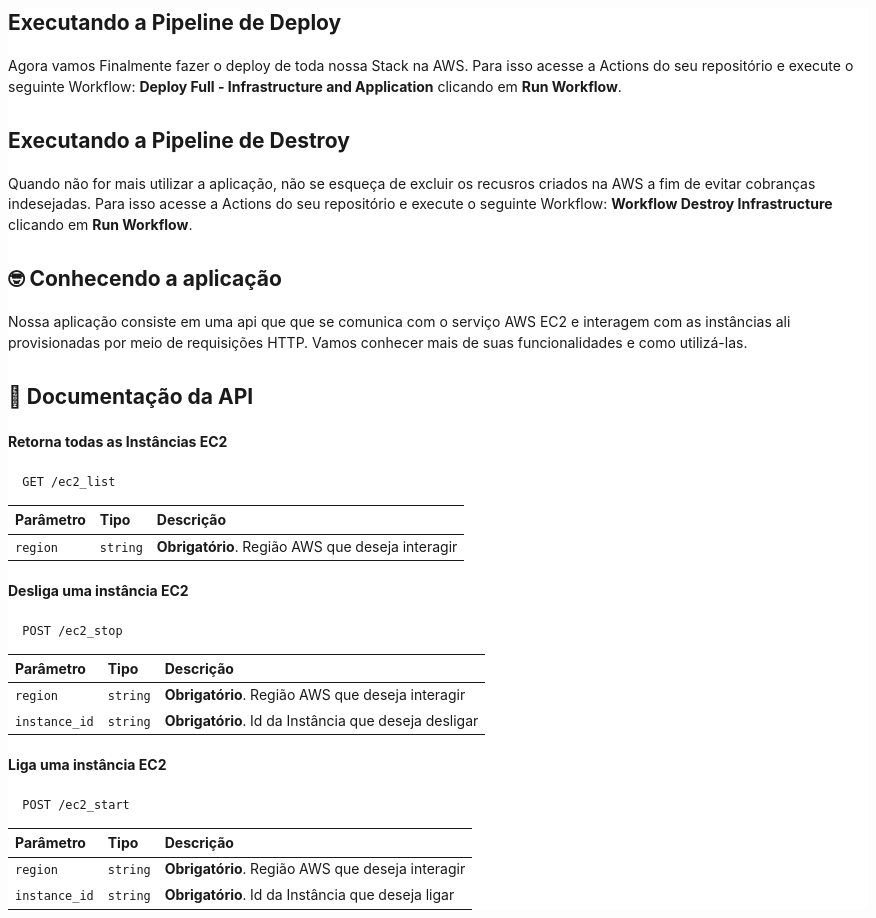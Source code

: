 **Executando a Pipeline de Deploy**
-
Agora vamos Finalmente fazer o deploy de toda nossa Stack na AWS. Para isso acesse a Actions do seu repositório e execute o seguinte Workflow: **Deploy Full - Infrastructure and Application** clicando em **Run Workflow**.

**Executando a Pipeline de Destroy**
-
Quando não for mais utilizar a aplicação, não se esqueça de excluir os recusros criados na AWS a fim de evitar cobranças indesejadas. Para isso acesse a Actions do seu repositório e execute o seguinte Workflow: **Workflow Destroy Infrastructure** clicando em **Run Workflow**.

## 🤓  Conhecendo a aplicação

Nossa aplicação consiste em uma api que que se comunica com o serviço AWS EC2 e interagem com as instâncias ali provisionadas por meio de requisições HTTP. Vamos conhecer mais de suas funcionalidades e como utilizá-las.

## 📑 Documentação da API

#### Retorna todas as Instâncias EC2

```bash
  GET /ec2_list
```

| Parâmetro       | Tipo       | Descrição                                           |
| :----------     | :--------- | :---------------------------------------------------|
| `region`        | `string`   | **Obrigatório**. Região AWS que deseja interagir    |

#### Desliga uma instância EC2

```bash
  POST /ec2_stop
```

| Parâmetro       | Tipo       | Descrição                                            |
| :----------     | :--------- | :----------------------------------------------------|
| `region`        | `string`   | **Obrigatório**. Região AWS que deseja interagir     |
| `instance_id`   | `string`   | **Obrigatório**. Id da Instância que deseja desligar |

#### Liga uma instância EC2

```bash
  POST /ec2_start
```

| Parâmetro       | Tipo       | Descrição                                            |
| :----------     | :--------- | :----------------------------------------------------|
| `region`        | `string`   | **Obrigatório**. Região AWS que deseja interagir     |
| `instance_id`   | `string`   | **Obrigatório**. Id da Instância que deseja ligar    |
